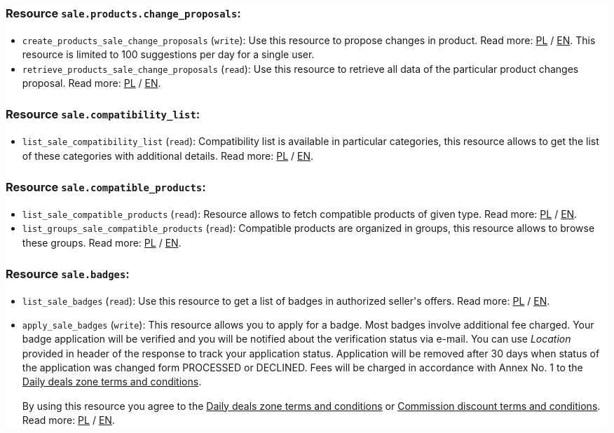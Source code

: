 ### Resource `sale.products.change_proposals`:

- `create_products_sale_change_proposals` (`write`): Use this resource to propose changes in product. Read more: <a href="../../tutorials/jak-jednym-requestem-wystawic-oferte-powiazana-z-produktem-D7Kj9gw4xFA#jak-zglosic-blad-w-produkcie" target="_blank">PL</a> / <a href="../../tutorials/list-offer-assigned-product-one-request-D7Kj9M71Bu6#how-to-report-incorrect-data-in-a-product" target="_blank">EN</a>. This resource is limited to 100 suggestions per day for a single user.
- `retrieve_products_sale_change_proposals` (`read`): Use this resource to retrieve all data of the particular product changes proposal. Read more: <a href="../../tutorials/jak-jednym-requestem-wystawic-oferte-powiazana-z-produktem-D7Kj9gw4xFA#jak-zglosic-blad-w-produkcie" target="_blank">PL</a> / <a href="../../tutorials/list-offer-assigned-product-one-request-D7Kj9M71Bu6#how-to-report-incorrect-data-in-a-product" target="_blank">EN</a>.

### Resource `sale.compatibility_list`:

- `list_sale_compatibility_list` (`read`): Compatibility list is available in particular categories, this resource allows to get the list of these categories with additional details. Read more: <a href="../../tutorials/jak-zarzadzac-sekcja-pasuje-do-E7Zj6gAEGil#jak-sprawdzic-czy-w-danej-kategorii-moge-dodac-sekcje-pasuje-do-do-oferty" target="_blank">PL</a> / <a href="../../tutorials/how-to-manage-the-compatibility-section-v8WbL1wV0Hz#which-categories-support-compatibility-section" target="_blank">EN</a>.

### Resource `sale.compatible_products`:

- `list_sale_compatible_products` (`read`): Resource allows to fetch compatible products of given type. Read more: <a href="../../tutorials/jak-zarzadzac-sekcja-pasuje-do-E7Zj6gAEGil#jak-zarzadzac-sekcja-pasuje-do-zintegrowana-z-baza-pojazdow" target="_blank">PL</a> / <a href="../../tutorials/how-to-manage-the-compatibility-section-v8WbL1wV0Hz#managing-the-compatibility-section-compatibilitylist-integrated-vehicle-database" target="_blank">EN</a>.
- `list_groups_sale_compatible_products` (`read`): Compatible products are organized in groups, this resource allows to browse these groups. Read more: <a href="../../tutorials/jak-zarzadzac-sekcja-pasuje-do-E7Zj6gAEGil#jak-zarzadzac-sekcja-pasuje-do-zintegrowana-z-baza-pojazdow" target="_blank">PL</a> / <a href="../../tutorials/how-to-manage-the-compatibility-section-v8WbL1wV0Hz#managing-the-compatibility-section-compatibilitylist-integrated-vehicle-database" target="_blank">EN</a>.

### Resource `sale.badges`:

- `list_sale_badges` (`read`): Use this resource to get a list of badges in authorized seller's offers. Read more: <a href="../../tutorials/jak-przypisac-oferte-kampanii-GRaj0q6Gwuy#kampanie-przypisane-do-ofert" target="_blank">PL</a> / <a href="../../tutorials/how-to-submit-offers-to-campaigns-AgGjd6EmyH4#check-badges-assigned-to-offers" target="_blank">EN</a>.
- `apply_sale_badges` (`write`): This resource allows you to apply for a badge. Most badges involve additional fee charged.
  Your badge application will be verified and you will be notified about the verification status via e-mail. You can use _Location_ provided in header of the response to track your application status. Application will be removed after 30 days when status of the application was changed form PROCESSED or DECLINED.
  Fees will be charged in accordance with Annex No. 1 to the
  <a href="https://allegro.pl/regulaminy/regulamin-strefy-okazji-9dGVAPB69In"
      target="_blank">Daily deals zone terms and conditions</a>.

  By using this resource you agree to the
  <a href="https://allegro.pl/regulaminy/regulamin-strefy-okazji-9dGVAPB69In"
      target="_blank">Daily deals zone terms and conditions</a>
  or
  <a href="https://allegro.pl/regulaminy/regulamin-programu-bonusowego-prowizja-nawet-0-5-0KPkAE7wkcv"
      target="_blank">Commission discount terms and conditions</a>.
  Read more: <a href="../../tutorials/jak-przypisac-oferte-kampanii-GRaj0q6Gwuy#zglos-oferte-do-kampanii" target="_blank">PL</a> / <a href="../../tutorials/how-to-submit-offers-to-campaigns-AgGjd6EmyH4#submit-offer-to-a-campaign" target="_blank">EN</a>.
